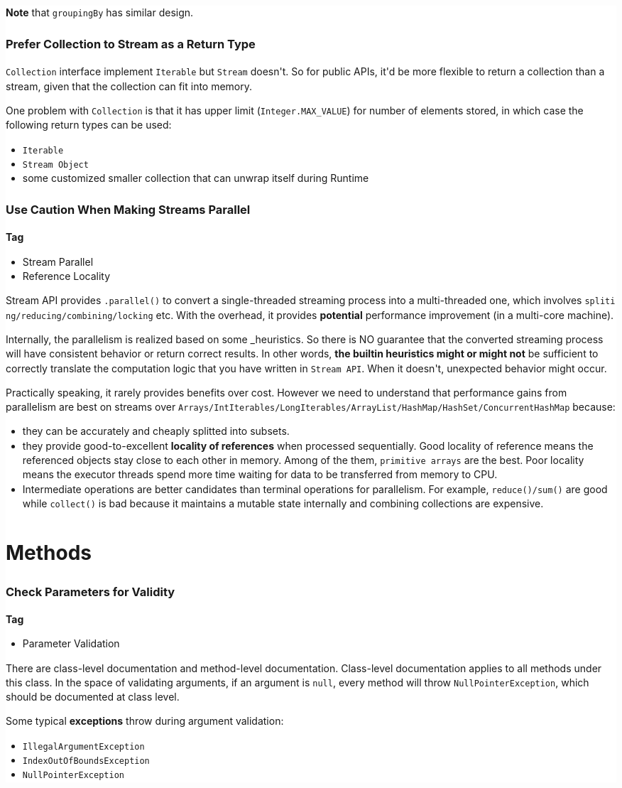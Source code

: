 __Note__ that `groupingBy` has similar design.

### Prefer Collection to Stream as a Return Type

`Collection` interface implement `Iterable` but `Stream` doesn't. So for public APIs, it'd be more flexible to return a collection than a stream, given that the collection can fit into memory.

One problem with `Collection` is that it has upper limit (`Integer.MAX_VALUE`) for number of elements stored, in which case the following return types can be used:
* `Iterable`
* `Stream Object`
* some customized smaller collection that can unwrap itself during Runtime

### Use Caution When Making Streams Parallel

__Tag__
* Stream Parallel
* Reference Locality

Stream API provides `.parallel()` to convert a single-threaded streaming process into a multi-threaded one, which involves `spliting/reducing/combining/locking` etc. With the overhead, it provides __potential__ performance improvement (in a multi-core machine).

Internally, the parallelism is realized based on some _heuristics. So there is NO guarantee that the converted streaming process will have consistent behavior or return correct results. In other words, __the builtin heuristics might or might not__ be sufficient to correctly translate the computation logic that you have written in `Stream API`. When it doesn't, unexpected behavior might occur.

Practically speaking, it rarely provides benefits over cost. However we need to understand that performance gains from parallelism are best on streams over `Arrays/IntIterables/LongIterables/ArrayList/HashMap/HashSet/ConcurrentHashMap` because:
  * they can be accurately and cheaply splitted into subsets.
  * they provide good-to-excellent __locality of references__ when processed sequentially. Good locality of reference means the referenced objects stay close to each other in memory. Among of the them, `primitive arrays` are the best. Poor locality means the executor threads spend more time waiting for data to be transferred from memory to CPU.
  * Intermediate operations are better candidates than terminal operations for parallelism. For example, `reduce()/sum()` are good while `collect()` is bad because it maintains a mutable state internally and combining collections are expensive.

# Methods

### Check Parameters for Validity

__Tag__
* Parameter Validation

There are class-level documentation and method-level documentation. Class-level documentation applies to all methods under this class. In the space of validating arguments, if an argument is `null`, every method will throw `NullPointerException`, which should be documented at class level.

Some typical __exceptions__ throw during argument validation:
* `IllegalArgumentException`
* `IndexOutOfBoundsException`
* `NullPointerException`
